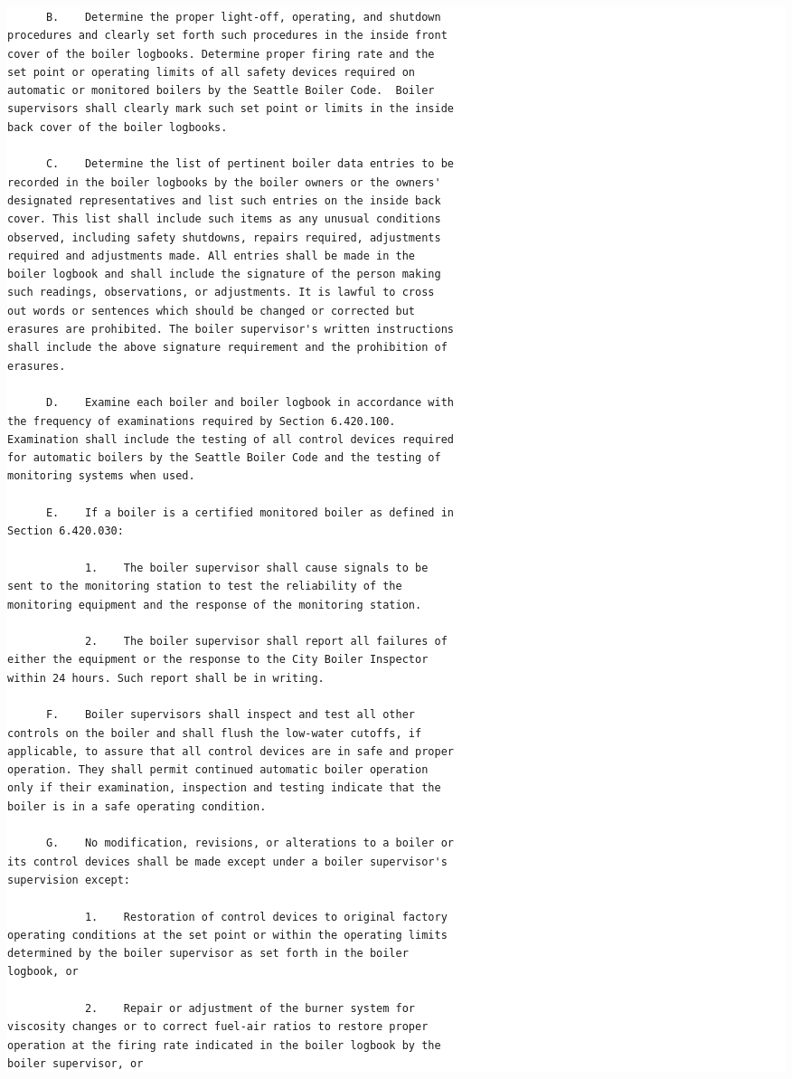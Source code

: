           B.    Determine the proper light-off, operating, and shutdown  
    procedures and clearly set forth such procedures in the inside front  
    cover of the boiler logbooks. Determine proper firing rate and the  
    set point or operating limits of all safety devices required on  
    automatic or monitored boilers by the Seattle Boiler Code.  Boiler  
    supervisors shall clearly mark such set point or limits in the inside  
    back cover of the boiler logbooks.  
  
          C.    Determine the list of pertinent boiler data entries to be  
    recorded in the boiler logbooks by the boiler owners or the owners'  
    designated representatives and list such entries on the inside back  
    cover. This list shall include such items as any unusual conditions  
    observed, including safety shutdowns, repairs required, adjustments  
    required and adjustments made. All entries shall be made in the  
    boiler logbook and shall include the signature of the person making  
    such readings, observations, or adjustments. It is lawful to cross  
    out words or sentences which should be changed or corrected but  
    erasures are prohibited. The boiler supervisor's written instructions  
    shall include the above signature requirement and the prohibition of  
    erasures.  
  
          D.    Examine each boiler and boiler logbook in accordance with  
    the frequency of examinations required by Section 6.420.100.  
    Examination shall include the testing of all control devices required  
    for automatic boilers by the Seattle Boiler Code and the testing of  
    monitoring systems when used.  
  
          E.    If a boiler is a certified monitored boiler as defined in  
    Section 6.420.030:  
  
                1.    The boiler supervisor shall cause signals to be  
    sent to the monitoring station to test the reliability of the  
    monitoring equipment and the response of the monitoring station.  
  
                2.    The boiler supervisor shall report all failures of  
    either the equipment or the response to the City Boiler Inspector  
    within 24 hours. Such report shall be in writing.  
  
          F.    Boiler supervisors shall inspect and test all other  
    controls on the boiler and shall flush the low-water cutoffs, if  
    applicable, to assure that all control devices are in safe and proper  
    operation. They shall permit continued automatic boiler operation  
    only if their examination, inspection and testing indicate that the  
    boiler is in a safe operating condition.  
  
          G.    No modification, revisions, or alterations to a boiler or  
    its control devices shall be made except under a boiler supervisor's  
    supervision except:  
  
                1.    Restoration of control devices to original factory  
    operating conditions at the set point or within the operating limits  
    determined by the boiler supervisor as set forth in the boiler  
    logbook, or  
  
                2.    Repair or adjustment of the burner system for  
    viscosity changes or to correct fuel-air ratios to restore proper  
    operation at the firing rate indicated in the boiler logbook by the  
    boiler supervisor, or  
  